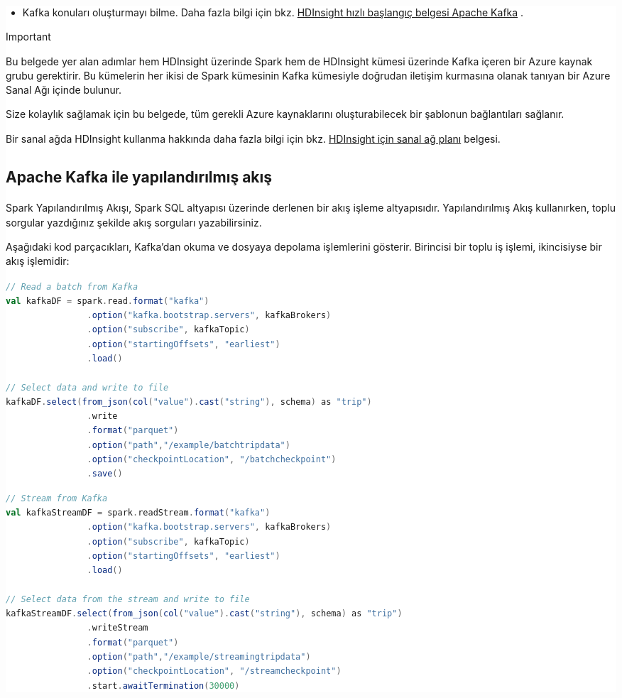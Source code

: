 * Kafka konuları oluşturmayı bilme. Daha fazla bilgi için bkz. [HDInsight hızlı başlangıç belgesi Apache Kafka](kafka/apache-kafka-get-started.md) .

> [!IMPORTANT]  
> Bu belgede yer alan adımlar hem HDInsight üzerinde Spark hem de HDInsight kümesi üzerinde Kafka içeren bir Azure kaynak grubu gerektirir. Bu kümelerin her ikisi de Spark kümesinin Kafka kümesiyle doğrudan iletişim kurmasına olanak tanıyan bir Azure Sanal Ağı içinde bulunur.
>
> Size kolaylık sağlamak için bu belgede, tüm gerekli Azure kaynaklarını oluşturabilecek bir şablonun bağlantıları sağlanır.
>
> Bir sanal ağda HDInsight kullanma hakkında daha fazla bilgi için bkz. [HDInsight için sanal ağ planı](hdinsight-plan-virtual-network-deployment.md) belgesi.

## <a name="structured-streaming-with-apache-kafka"></a>Apache Kafka ile yapılandırılmış akış

Spark Yapılandırılmış Akışı, Spark SQL altyapısı üzerinde derlenen bir akış işleme altyapısıdır. Yapılandırılmış Akış kullanırken, toplu sorgular yazdığınız şekilde akış sorguları yazabilirsiniz.

Aşağıdaki kod parçacıkları, Kafka’dan okuma ve dosyaya depolama işlemlerini gösterir. Birincisi bir toplu iş işlemi, ikincisiyse bir akış işlemidir:

```scala
// Read a batch from Kafka
val kafkaDF = spark.read.format("kafka")
                .option("kafka.bootstrap.servers", kafkaBrokers)
                .option("subscribe", kafkaTopic)
                .option("startingOffsets", "earliest")
                .load()

// Select data and write to file
kafkaDF.select(from_json(col("value").cast("string"), schema) as "trip")
                .write
                .format("parquet")
                .option("path","/example/batchtripdata")
                .option("checkpointLocation", "/batchcheckpoint")
                .save()
```

```scala
// Stream from Kafka
val kafkaStreamDF = spark.readStream.format("kafka")
                .option("kafka.bootstrap.servers", kafkaBrokers)
                .option("subscribe", kafkaTopic)
                .option("startingOffsets", "earliest")
                .load()

// Select data from the stream and write to file
kafkaStreamDF.select(from_json(col("value").cast("string"), schema) as "trip")
                .writeStream
                .format("parquet")
                .option("path","/example/streamingtripdata")
                .option("checkpointLocation", "/streamcheckpoint")
                .start.awaitTermination(30000)
```
